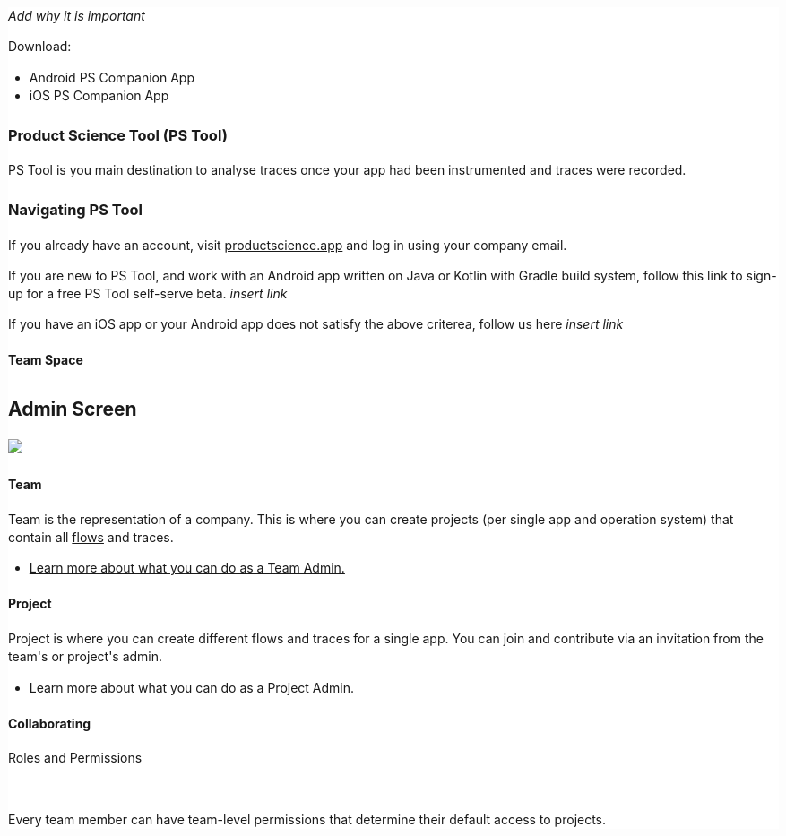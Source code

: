   _Add why it is important_

Download:
- Android PS Companion App
- iOS PS Companion App

### Product Science Tool (PS Tool)

PS Tool is you main destination to analyse traces
once your app had been instrumented and traces were recorded.


### Navigating PS Tool

If you already have an account, visit [productscience.app](http://productscience.app/)
and log in using your company email.

If you are new to PS Tool, and work with an Android app written on Java or Kotlin with 
Gradle build system, follow this link to sign-up for a free PS Tool self-serve beta. _insert link_

If you have an iOS app or your Android app does not satisfy the above criterea, follow us here
_insert link_


#### Team Space

Admin Screen
------------

[![](https://assets-global.website-files.com/64be9ec9522055d42cb435e3/64be9ec9522055d42cb438fd_admin_screen_modal.png)](https://assets-global.website-files.com/64be9ec9522055d42cb435e3/64be9ec9522055d42cb438fd_admin_screen_modal.png)

#### Team

Team is the representation of a company. This is where you can create projects (per single app and operation system) that contain all [flows](https://www.productscience.ai/documentation?doc=dictionary&sub=user-flow) and traces.

-   ‍[Learn more about what you can do as a Team Admin.](https://www.productscience.ai/documentation?doc=working-with-ps-tool&sub=team-admin)

#### Project

Project is where you can create different flows and traces for a single app. You can join and contribute via an invitation from the team's or project's admin.

-   ‍[Learn more about what you can do as a Project Admin.](https://www.productscience.ai/documentation?doc=working-with-ps-tool&sub=project-admin)

#### Collaborating

Roles and Permissions

‍

Every team member can have team-level permissions that determine their default access to projects.

